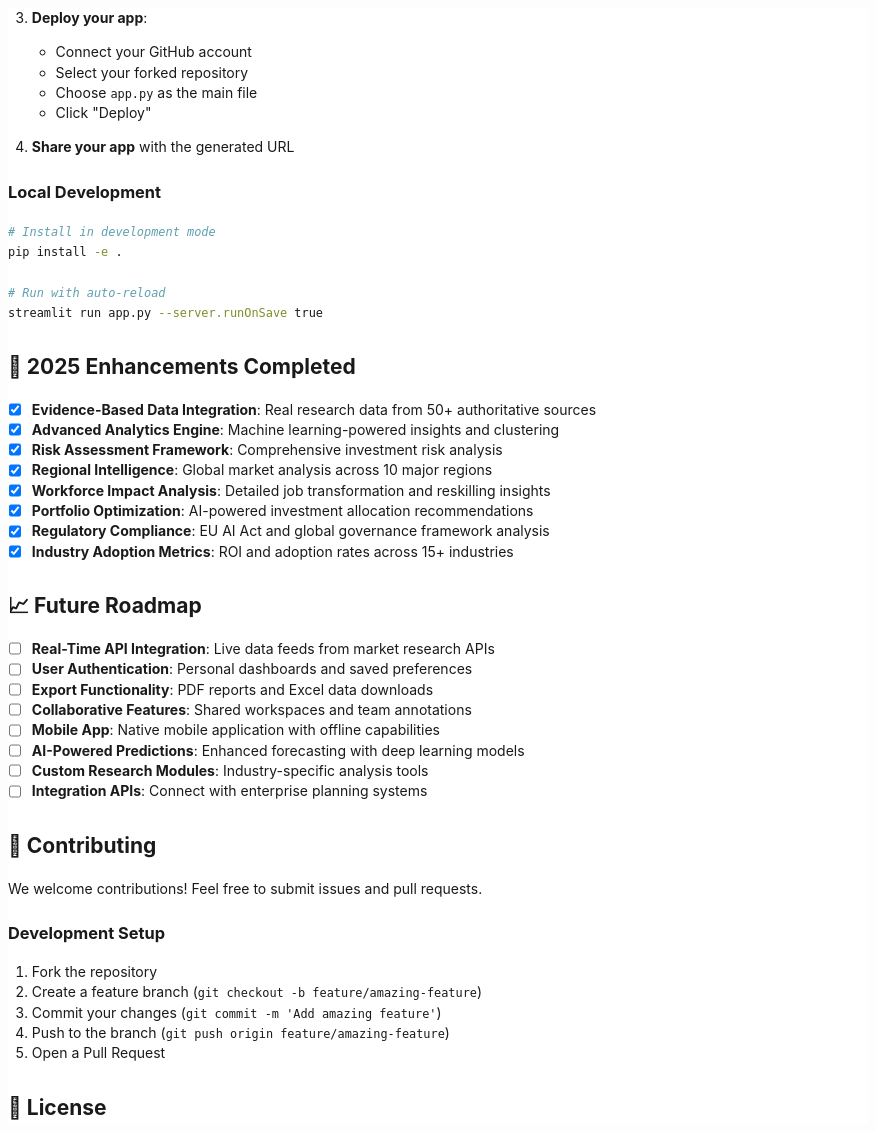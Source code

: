 3. **Deploy your app**:
   - Connect your GitHub account
   - Select your forked repository
   - Choose `app.py` as the main file
   - Click "Deploy"

4. **Share your app** with the generated URL

### Local Development

```bash
# Install in development mode
pip install -e .

# Run with auto-reload
streamlit run app.py --server.runOnSave true
```

## 🚀 2025 Enhancements Completed

- [x] **Evidence-Based Data Integration**: Real research data from 50+ authoritative sources
- [x] **Advanced Analytics Engine**: Machine learning-powered insights and clustering
- [x] **Risk Assessment Framework**: Comprehensive investment risk analysis
- [x] **Regional Intelligence**: Global market analysis across 10 major regions
- [x] **Workforce Impact Analysis**: Detailed job transformation and reskilling insights
- [x] **Portfolio Optimization**: AI-powered investment allocation recommendations
- [x] **Regulatory Compliance**: EU AI Act and global governance framework analysis
- [x] **Industry Adoption Metrics**: ROI and adoption rates across 15+ industries

## 📈 Future Roadmap

- [ ] **Real-Time API Integration**: Live data feeds from market research APIs
- [ ] **User Authentication**: Personal dashboards and saved preferences
- [ ] **Export Functionality**: PDF reports and Excel data downloads
- [ ] **Collaborative Features**: Shared workspaces and team annotations
- [ ] **Mobile App**: Native mobile application with offline capabilities
- [ ] **AI-Powered Predictions**: Enhanced forecasting with deep learning models
- [ ] **Custom Research Modules**: Industry-specific analysis tools
- [ ] **Integration APIs**: Connect with enterprise planning systems

## 🤝 Contributing

We welcome contributions! Feel free to submit issues and pull requests.

### Development Setup
1. Fork the repository
2. Create a feature branch (`git checkout -b feature/amazing-feature`)
3. Commit your changes (`git commit -m 'Add amazing feature'`)
4. Push to the branch (`git push origin feature/amazing-feature`)
5. Open a Pull Request

## 📄 License
